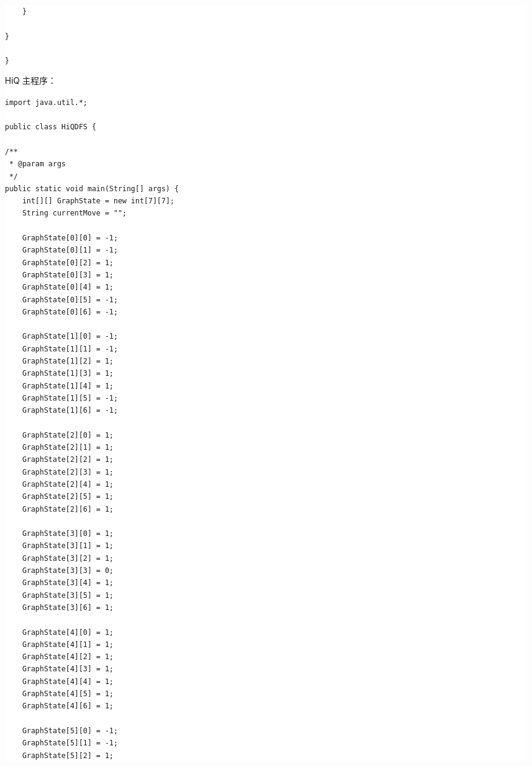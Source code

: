 ```
    }

}

} 
```

HiQ 主程序：

```
import java.util.*;

public class HiQDFS {

/**
 * @param args
 */
public static void main(String[] args) {
    int[][] GraphState = new int[7][7];
    String currentMove = "";

    GraphState[0][0] = -1;
    GraphState[0][1] = -1;
    GraphState[0][2] = 1;
    GraphState[0][3] = 1;
    GraphState[0][4] = 1;
    GraphState[0][5] = -1;
    GraphState[0][6] = -1;

    GraphState[1][0] = -1;
    GraphState[1][1] = -1;
    GraphState[1][2] = 1;
    GraphState[1][3] = 1;
    GraphState[1][4] = 1;
    GraphState[1][5] = -1;
    GraphState[1][6] = -1;

    GraphState[2][0] = 1;
    GraphState[2][1] = 1;
    GraphState[2][2] = 1;
    GraphState[2][3] = 1;
    GraphState[2][4] = 1;
    GraphState[2][5] = 1;
    GraphState[2][6] = 1;

    GraphState[3][0] = 1;
    GraphState[3][1] = 1;
    GraphState[3][2] = 1;
    GraphState[3][3] = 0;
    GraphState[3][4] = 1;
    GraphState[3][5] = 1;
    GraphState[3][6] = 1;

    GraphState[4][0] = 1;
    GraphState[4][1] = 1;
    GraphState[4][2] = 1;
    GraphState[4][3] = 1;
    GraphState[4][4] = 1;
    GraphState[4][5] = 1;
    GraphState[4][6] = 1;

    GraphState[5][0] = -1;
    GraphState[5][1] = -1;
    GraphState[5][2] = 1;
```